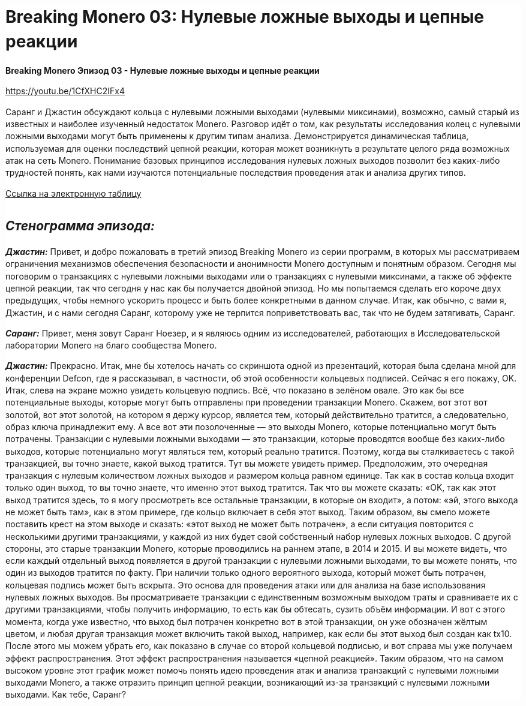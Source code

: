 # Breaking Monero 03: Нулевые ложные выходы и цепные реакции

**Breaking Monero Эпизод 03 - Нулевые ложные выходы и цепные реакции**

https://youtu.be/1CfXHC2IFx4

Саранг и Джастин обсуждают кольца с нулевыми ложными выходами (нулевыми миксинами), возможно, самый старый из известных и наиболее изученный недостаток Monero. Разговор идёт о том, как результаты исследования колец с нулевыми ложными выходами могут быть применены к другим типам анализа. Демонстрируется динамическая таблица, используемая для оценки последствий цепной реакции, которая может возникнуть в результате целого ряда возможных атак на сеть Monero. Понимание базовых принципов исследования нулевых ложных выходов позволит без каких-либо трудностей понять, как нами изучаются потенциальные последствия проведения атак и анализа других типов.

[Ссылка на электронную таблицу](https://onedrive.live.com/view.aspx?resid=473062B43FF0AD33!23780&ithint=file%2cxlsx&authkey=!AOpTq2h4tkFKeUU)  

_**Стенограмма эпизода:**_
---

_**Джастин:**_ Привет, и добро пожаловать в третий эпизод Breaking Monero из серии программ, в которых мы рассматриваем ограничения механизмов обеспечения безопасности и анонимности Monero доступным и понятным образом. Сегодня мы поговорим о транзакциях с нулевыми ложными выходами или о транзакциях с нулевыми миксинами, а также об эффекте цепной реакции, так что сегодня у нас как бы получается двойной эпизод. Но мы попытаемся сделать его короче двух предыдущих, чтобы немного ускорить процесс и быть более конкретными в данном случае. Итак, как обычно, с вами я, Джастин, и с нами сегодня Саранг, которому уже не терпится поприветствовать вас, так что не будем затягивать, Саранг.

_**Саранг:**_ Привет, меня зовут Саранг Ноезер, и я являюсь одним из исследователей, работающих в Исследовательской лаборатории Monero на благо сообщества Monero.

_**Джастин:**_ Прекрасно. Итак, мне бы хотелось начать со скриншота одной из презентаций, которая была сделана мной для конференции Defcon, где я рассказывал, в частности, об этой особенности кольцевых подписей. Сейчас я его покажу, OK. Итак, слева на экране можно увидеть кольцевую подпись. Всё, что показано в зелёном овале. Это как бы все потенциальные выходы, которые могут быть отправлены при проведении транзакции Monero. Скажем, вот этот вот золотой, вот этот золотой, на котором я держу курсор, является тем, который действительно тратится, а следовательно, образ ключа принадлежит ему. А все вот эти позолоченные — это выходы Monero, которые потенциально могут быть потрачены. Транзакции с нулевыми ложными выходами — это транзакции, которые проводятся вообще без каких-либо выходов, которые потенциально могут являться тем, который реально тратится. Поэтому, когда вы сталкиваетесь с такой транзакцией, вы точно знаете, какой выход тратится. Тут вы можете увидеть пример. Предположим, это очередная транзакция с нулевым количеством ложных выходов и размером кольца равном единице. Так как в состав кольца входит только один выход, то вы точно знаете, что именно этот выход тратится. Так что вы можете сказать: «OK, так как этот выход тратится здесь, то я могу просмотреть все остальные транзакции, в которые он входит», а потом: «эй, этого выхода не может быть там», как в этом примере, где кольцо включает в себя этот выход. Таким образом, вы смело можете поставить крест на этом выходе и сказать: «этот выход не может быть потрачен», а если ситуация повторится с несколькими другими транзакциями, у каждой из них будет свой собственный набор нулевых ложных выходов. С другой стороны, это старые транзакции Monero, которые проводились на раннем этапе, в 2014 и 2015. И вы можете видеть, что если каждый отдельный выход появляется в другой транзакции с нулевыми ложными выходами, то вы можете понять, что один из выходов тратится по факту. При наличии только одного вероятного выхода, который может быть потрачен, кольцевая подпись может быть вскрыта. Это основа для проведения атаки или для анализа на базе использования нулевых ложных выходов. Вы просматриваете транзакции с единственным возможным выходом траты и сравниваете их с другими транзакциями, чтобы получить информацию, то есть как бы обтесать, сузить объём информации. И вот с этого момента, когда уже известно, что выход был потрачен конкретно вот в этой транзакции, он уже обозначен жёлтым цветом, и любая другая транзакция может включить такой выход, например, как если бы этот выход был создан как tx10. После этого мы можем убрать его, как показано в случае со второй кольцевой подписью, и вот справа мы уже получаем эффект распространения. Этот эффект распространения называется «цепной реакцией». Таким образом, что на самом высоком уровне этот график может помочь понять идею проведения атак и анализа транзакций с нулевыми ложными выходами Monero, а также отразить принцип цепной реакции, возникающий из-за транзакций с нулевыми ложными выходами. Как тебе, Саранг?
